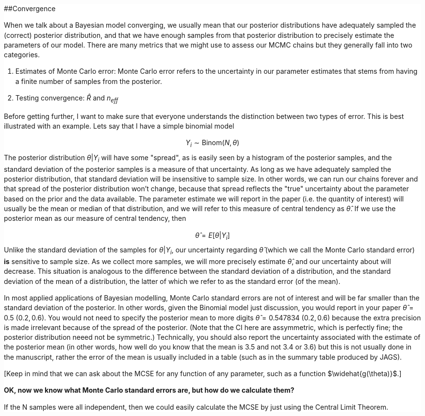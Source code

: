 ##Convergence

When we talk about a Bayesian model converging, we usually mean that our posterior distributions have adequately sampled the (correct) posterior distribution, and that we have enough samples from that posterior distribution to precisely estimate the parameters of our model. There are many metrics that we might use to assess our MCMC chains but they generally fall into two categories.

1) Estimates of Monte Carlo error: Monte Carlo error refers to the uncertainty in our parameter estimates that stems from having a finite number of samples from the posterior.

2) Testing convergence: $\hat{R}$ and $n_{eff}$

Before getting further, I want to make sure that everyone understands the distinction between two types of error. This is best illustrated with an example. Lets say that I have a simple binomial model

$$
Y_{i} \sim \mbox{Binom}(N,\theta)
$$
The posterior distribution $\theta|Y_{i}$ will have some "spread", as is easily seen by a histogram of the posterior samples, and the standard deviation of the posterior samples is a measure of that uncertainty. As long as we have adequately sampled the posterior distribution, that standard deviation will be insensitive to sample size. In other words, we can run our chains forever and that spread of the posterior distribution won’t change, because that spread reflects the "true" uncertainty about the parameter based on the prior and the data available. The parameter estimate we will report in the paper (i.e. the quantity of interest) will usually be the mean or median of that distribution, and we will refer to this measure of central tendency as $\hat{\theta}$. If we use the posterior mean as our measure of central tendency, then 

$$
\hat{\theta} = E[\theta|Y_{i}]
$$
Unlike the standard deviation of the samples for $\theta|Y_{i}$, our uncertainty regarding $\hat{\theta}$  (which we call the Monte Carlo standard error) **is** sensitive to sample size. As we collect more samples, we will more precisely estimate $\hat{\theta}$, and our uncertainty about  will decrease. This situation is analogous to the difference between the standard deviation of a distribution, and the standard deviation of the mean of a distribution, the latter of which we refer to as the standard error (of the mean).

In most applied applications of Bayesian modelling, Monte Carlo standard errors are not of interest and will be far smaller than the standard deviation of the posterior. In other words, given the Binomial model just discussion, you would report in your paper $\hat{\theta}=0.5~(0.2,0.6)$. You would not need to specify the posterior mean to more digits $\hat{\theta}=0.547834~ (0.2,0.6)$ because the extra precision is made irrelevant because of the spread of the posterior. (Note that the CI here are assymmetric, which is perfectly fine; the posterior distribution neeed not be symmetric.) Technically, you should also report the uncertainty associated with the estimate of the posterior mean (in other words, how well do you know that the mean is 3.5 and not 3.4 or 3.6) but this is not usually done in the manuscript, rather the error of the mean is usually included in a table (such as in the summary table produced by JAGS).

[Keep in mind that we can ask about the MCSE for any function of any parameter, such as a function $\widehat{g(\theta)}$.]

**OK, now we know what Monte Carlo standard errors are, but how do we calculate them?**

If the N samples were all independent, then we could easily calculate the MCSE by just using the Central Limit Theorem.
